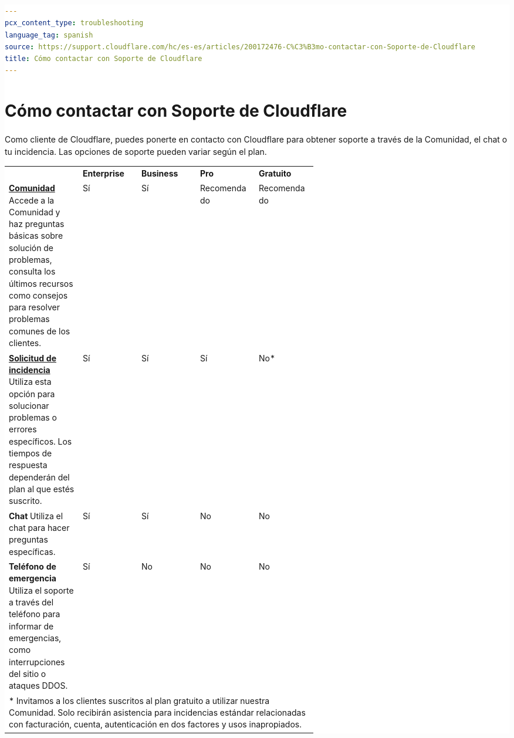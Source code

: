 ```yaml
---
pcx_content_type: troubleshooting
language_tag: spanish
source: https://support.cloudflare.com/hc/es-es/articles/200172476-C%C3%B3mo-contactar-con-Soporte-de-Cloudflare
title: Cómo contactar con Soporte de Cloudflare
---
```


# Cómo contactar con Soporte de Cloudflare



Como cliente de Cloudflare, puedes ponerte en contacto con Cloudflare para obtener soporte a través de la Comunidad, el chat o tu incidencia. Las opciones de soporte pueden variar según el plan.

<table dir="ltr"><colgroup><col width="126"> <col width="100"> <col width="100"> <col width="100"> <col width="100"></colgroup><tbody><tr><td>&nbsp;</td><td data-sheets-value="{&quot;1&quot;:2,&quot;2&quot;:&quot;Enterprise&quot;}"><strong>Enterprise</strong></td><td data-sheets-value="{&quot;1&quot;:2,&quot;2&quot;:&quot;Business&quot;}"><strong>Business</strong></td><td data-sheets-value="{&quot;1&quot;:2,&quot;2&quot;:&quot;Pro&quot;}"><strong>Pro</strong></td><td data-sheets-value="{&quot;1&quot;:2,&quot;2&quot;:&quot;Free&quot;}"><strong>Gratuito</strong></td></tr><tr><td data-sheets-value="{&quot;1&quot;:2,&quot;2&quot;:&quot;Community&quot;}"><a href="https://community.cloudflare.com/"><strong>Comunidad</strong></a> Accede a la Comunidad y haz preguntas básicas sobre solución de problemas, consulta los últimos recursos como consejos para resolver problemas comunes de los clientes.&nbsp;</td><td data-sheets-value="{&quot;1&quot;:2,&quot;2&quot;:&quot;Yes&quot;}">Sí</td><td data-sheets-value="{&quot;1&quot;:2,&quot;2&quot;:&quot;Yes&quot;}">Sí</td><td data-sheets-value="{&quot;1&quot;:2,&quot;2&quot;:&quot;Yes&quot;}">Recomendado</td><td data-sheets-value="{&quot;1&quot;:2,&quot;2&quot;:&quot;Recommended&quot;}">Recomendado</td></tr><tr><td data-sheets-value="{&quot;1&quot;:2,&quot;2&quot;:&quot;Support ticket&quot;}"><a href="https://support.cloudflare.com/hc/es-es/articles/200172476-Contacting-Cloudflare-Support#h_7b55d494-b84d-439b-8e60-e291a9fd3d16"><strong>Solicitud de incidencia</strong></a> Utiliza esta opción para solucionar problemas o errores específicos. Los tiempos de respuesta dependerán del plan al que estés suscrito.</td><td data-sheets-value="{&quot;1&quot;:2,&quot;2&quot;:&quot;Yes&quot;}">Sí</td><td data-sheets-value="{&quot;1&quot;:2,&quot;2&quot;:&quot;Yes&quot;}">Sí</td><td data-sheets-value="{&quot;1&quot;:2,&quot;2&quot;:&quot;Yes&quot;}">Sí</td><td data-sheets-value="{&quot;1&quot;:2,&quot;2&quot;:&quot;Yes&quot;}">No*</td></tr><tr><td data-sheets-value="{&quot;1&quot;:2,&quot;2&quot;:&quot;Chat&quot;}"><strong>Chat</strong> Utiliza el chat para hacer preguntas específicas.</td><td data-sheets-value="{&quot;1&quot;:2,&quot;2&quot;:&quot;Yes&quot;}">Sí</td><td data-sheets-value="{&quot;1&quot;:2,&quot;2&quot;:&quot;Yes&quot;}">Sí</td><td data-sheets-value="{&quot;1&quot;:2,&quot;2&quot;:&quot;No&quot;}">No</td><td data-sheets-value="{&quot;1&quot;:2,&quot;2&quot;:&quot;No&quot;}">No</td></tr><tr><td data-sheets-value="{&quot;1&quot;:2,&quot;2&quot;:&quot;Emergency Phone&quot;}"><strong>Teléfono de emergencia</strong> Utiliza el soporte a través del teléfono para informar de emergencias, como interrupciones del sitio o ataques DDOS.</td><td data-sheets-value="{&quot;1&quot;:2,&quot;2&quot;:&quot;Yes&quot;}">Sí</td><td data-sheets-value="{&quot;1&quot;:2,&quot;2&quot;:&quot;No&quot;}">No</td><td data-sheets-value="{&quot;1&quot;:2,&quot;2&quot;:&quot;No&quot;}">No</td><td data-sheets-value="{&quot;1&quot;:2,&quot;2&quot;:&quot;No&quot;}">No</td></tr><tr><td colspan="5">* Invitamos a los clientes suscritos al plan gratuito a utilizar nuestra Comunidad. Solo recibirán asistencia para incidencias estándar relacionadas con facturación, cuenta, autenticación en dos factores y usos inapropiados.</td></tr></tbody></table>
